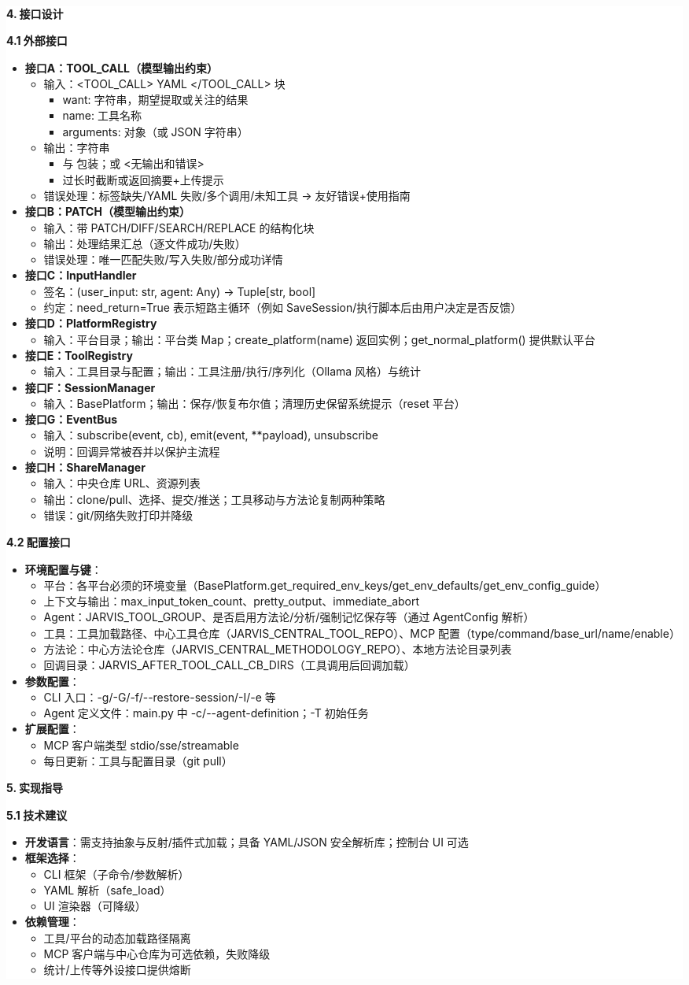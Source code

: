 **4. 接口设计**

**4.1 外部接口**
- **接口A：TOOL_CALL（模型输出约束）**
  - 输入：<TOOL_CALL> YAML </TOOL_CALL> 块
    - want: 字符串，期望提取或关注的结果
    - name: 工具名称
    - arguments: 对象（或 JSON 字符串）
  - 输出：字符串
    - <stdout> 与 <stderr> 包装；或 <无输出和错误>
    - 过长时截断或返回摘要+上传提示
  - 错误处理：标签缺失/YAML 失败/多个调用/未知工具 → 友好错误+使用指南
- **接口B：PATCH（模型输出约束）**
  - 输入：带 PATCH/DIFF/SEARCH/REPLACE 的结构化块
  - 输出：处理结果汇总（逐文件成功/失败）
  - 错误处理：唯一匹配失败/写入失败/部分成功详情
- **接口C：InputHandler**
  - 签名：(user_input: str, agent: Any) -> Tuple[str, bool]
  - 约定：need_return=True 表示短路主循环（例如 SaveSession/执行脚本后由用户决定是否反馈）
- **接口D：PlatformRegistry**
  - 输入：平台目录；输出：平台类 Map；create_platform(name) 返回实例；get_normal_platform() 提供默认平台
- **接口E：ToolRegistry**
  - 输入：工具目录与配置；输出：工具注册/执行/序列化（Ollama 风格）与统计
- **接口F：SessionManager**
  - 输入：BasePlatform；输出：保存/恢复布尔值；清理历史保留系统提示（reset 平台）
- **接口G：EventBus**
  - 输入：subscribe(event, cb), emit(event, **payload), unsubscribe
  - 说明：回调异常被吞并以保护主流程
- **接口H：ShareManager**
  - 输入：中央仓库 URL、资源列表
  - 输出：clone/pull、选择、提交/推送；工具移动与方法论复制两种策略
  - 错误：git/网络失败打印并降级

**4.2 配置接口**
- **环境配置与键**：
  - 平台：各平台必须的环境变量（BasePlatform.get_required_env_keys/get_env_defaults/get_env_config_guide）
  - 上下文与输出：max_input_token_count、pretty_output、immediate_abort
  - Agent：JARVIS_TOOL_GROUP、是否启用方法论/分析/强制记忆保存等（通过 AgentConfig 解析）
  - 工具：工具加载路径、中心工具仓库（JARVIS_CENTRAL_TOOL_REPO）、MCP 配置（type/command/base_url/name/enable）
  - 方法论：中心方法论仓库（JARVIS_CENTRAL_METHODOLOGY_REPO）、本地方法论目录列表
  - 回调目录：JARVIS_AFTER_TOOL_CALL_CB_DIRS（工具调用后回调加载）
- **参数配置**：
  - CLI 入口：-g/-G/-f/--restore-session/-I/-e 等
  - Agent 定义文件：main.py 中 -c/--agent-definition；-T 初始任务
- **扩展配置**：
  - MCP 客户端类型 stdio/sse/streamable
  - 每日更新：工具与配置目录（git pull）

**5. 实现指导**

**5.1 技术建议**
- **开发语言**：需支持抽象与反射/插件式加载；具备 YAML/JSON 安全解析库；控制台 UI 可选
- **框架选择**：
  - CLI 框架（子命令/参数解析）
  - YAML 解析（safe_load）
  - UI 渲染器（可降级）
- **依赖管理**：
  - 工具/平台的动态加载路径隔离
  - MCP 客户端与中心仓库为可选依赖，失败降级
  - 统计/上传等外设接口提供熔断
